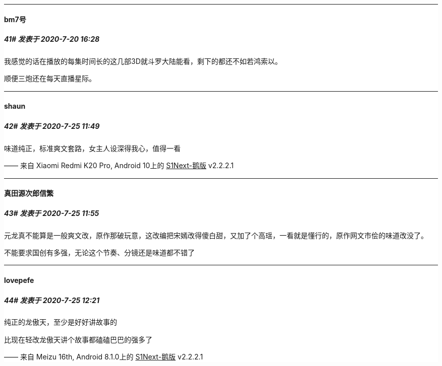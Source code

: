 *****

####  bm7号  
##### 41#       发表于 2020-7-20 16:28




我感觉的话在播放的每集时间长的这几部3D就斗罗大陆能看，剩下的都还不如若鸿索以。

顺便三炮还在每天直播星际。







*****

####  shaun  
##### 42#       发表于 2020-7-25 11:49




味道纯正，标准爽文套路，女主人设深得我心，值得一看

—— 来自 Xiaomi Redmi K20 Pro, Android 10上的 [S1Next-鹅版](https://github.com/ykrank/S1-Next/releases) v2.2.2.1







*****

####  真田源次郎信繁  
##### 43#       发表于 2020-7-25 11:55




元龙真不能算是一般爽文改，原作那破玩意，这改编把宋嫣改得傻白甜，又加了个高瑶，一看就是懂行的，原作网文市侩的味道改没了。


不能要求国创有多强，无论这个节奏、分镜还是味道都不错了







*****

####  lovepefe  
##### 44#       发表于 2020-7-25 12:21




纯正的龙傲天，至少是好好讲故事的

比现在轻改龙傲天讲个故事都磕磕巴巴的强多了

—— 来自 Meizu 16th, Android 8.1.0上的 [S1Next-鹅版](https://github.com/ykrank/S1-Next/releases) v2.2.2.1
